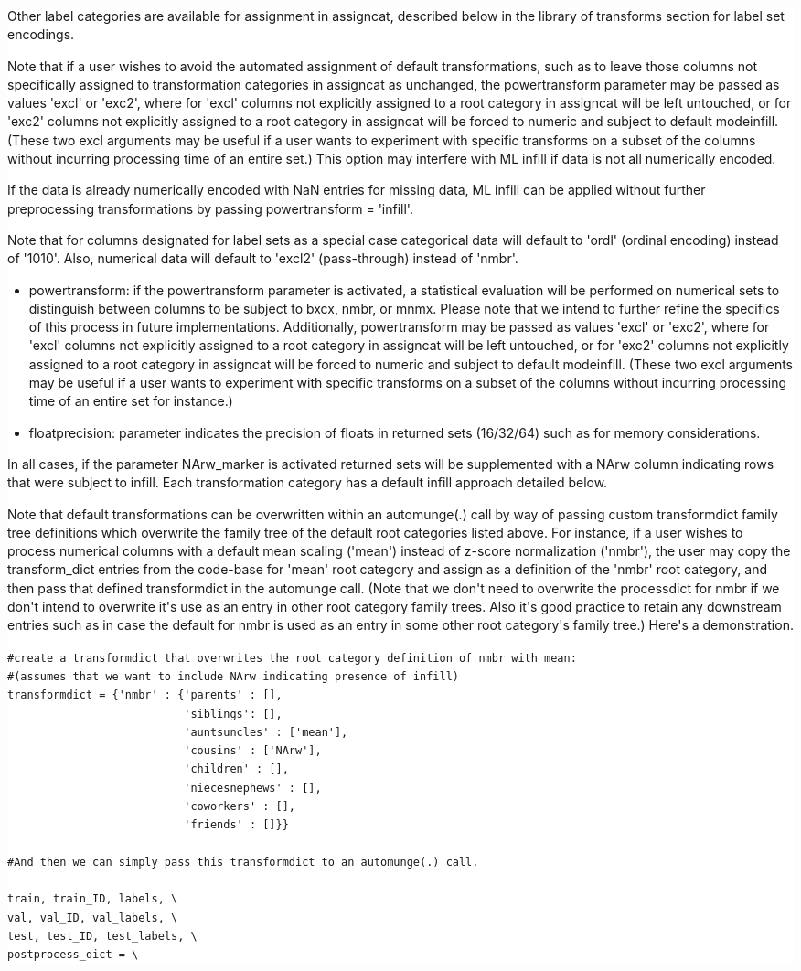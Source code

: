 Other label categories are available for assignment in assigncat, described below in the 
library of transforms section for label set encodings.

Note that if a user wishes to avoid the automated assignment of default transformations,
such as to leave those columns not specifically assigned to transformation categories in 
assigncat as unchanged, the powertransform parameter may be passed as values 'excl' or 
'exc2', where for 'excl' columns not explicitly assigned to a root category in assigncat 
will be left untouched, or for 'exc2' columns not explicitly assigned to a root category 
in assigncat will be forced to numeric and subject to default modeinfill. (These two excl
arguments may be useful if a user wants to experiment with specific transforms on a 
subset of the columns without incurring processing time of an entire set.) This option may
interfere with ML infill if data is not all numerically encoded.

If the data is already numerically encoded with NaN entries for missing data, ML infill
can be applied without further preprocessing transformations by passing powertransform = 'infill'.

Note that for columns designated for label sets as a special case categorical data will
default to 'ordl' (ordinal encoding) instead of '1010'. Also, numerical data will default
to 'excl2' (pass-through) instead of 'nmbr'.

- powertransform: if the powertransform parameter is activated, a statistical evaluation
will be performed on numerical sets to distinguish between columns to be subject to
bxcx, nmbr, or mnmx. Please note that we intend to further refine the specifics of this
process in future implementations. Additionally, powertransform may be passed as values 'excl' 
or 'exc2', where for 'excl' columns not explicitly assigned to a root category in assigncat 
will be left untouched, or for 'exc2' columns not explicitly assigned to a root category in 
assigncat will be forced to numeric and subject to default modeinfill. (These two excl 
arguments may be useful if a user wants to experiment with specific transforms on a subset of 
the columns without incurring processing time of an entire set for instance.)

- floatprecision: parameter indicates the precision of floats in returned sets (16/32/64)
such as for memory considerations.

In all cases, if the parameter NArw_marker is activated returned sets will be
supplemented with a NArw column indicating rows that were subject to infill. Each 
transformation category has a default infill approach detailed below.

Note that default transformations can be overwritten within an automunge(.) call by way
of passing custom transformdict family tree definitions which overwrite the family tree 
of the default root categories listed above. For instance, if a user wishes to process 
numerical columns with a default mean scaling ('mean') instead of z-score 
normalization ('nmbr'), the user may copy the transform_dict entries from the code-base 
for 'mean' root category and assign as a definition of the 'nmbr' root category, and then 
pass that defined transformdict in the automunge call. (Note that we don't need to 
overwrite the processdict for nmbr if we don't intend to overwrite it's use as an entry 
in other root category family trees. Also it's good practice to retain any downstream 
entries such as in case the default for nmbr is used as an entry in some other root 
category's family tree.) Here's a demonstration.

```
#create a transformdict that overwrites the root category definition of nmbr with mean:
#(assumes that we want to include NArw indicating presence of infill)
transformdict = {'nmbr' : {'parents' : [],
                           'siblings': [],
                           'auntsuncles' : ['mean'],
                           'cousins' : ['NArw'],
                           'children' : [],
                           'niecesnephews' : [],
                           'coworkers' : [],
                           'friends' : []}}
                           
#And then we can simply pass this transformdict to an automunge(.) call.

train, train_ID, labels, \
val, val_ID, val_labels, \
test, test_ID, test_labels, \
postprocess_dict = \
```